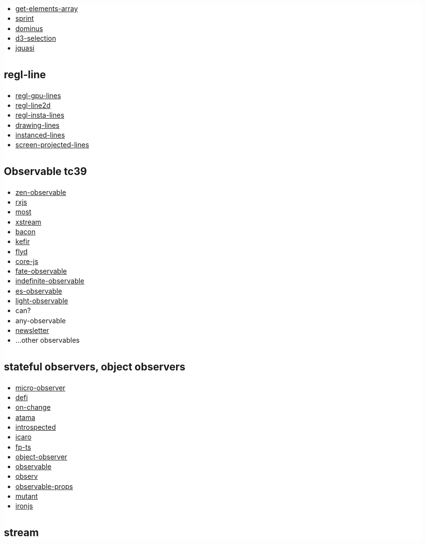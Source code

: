 * [get-elements-array](https://github.com/fregante/get-elements-array)
* [sprint](https://github.com/bendc/sprint)
* [dominus](https://www.npmjs.com/package/dominus)
* [d3-selection](https://npmjs.org/d3-selection)
* [jquasi](https://www.npmjs.com/package/jquasi)

## regl-line

* [regl-gpu-lines](https://github.com/rreusser/regl-gpu-lines)
* [regl-line2d](https://github.com/gl-vis/regl-line2d)
* [regl-insta-lines](https://github.com/deluksic/regl-insta-lines)
* [drawing-lines](https://mattdesl.svbtle.com/drawing-lines-is-hard)
* [instanced-lines](https://wwwtyro.net/2021/10/01/instanced-lines-part-2.html)
* [screen-projected-lines](https://github.com/substack/screen-projected-lines)

## Observable tc39

* [zen-observable](https://www.npmjs.com/package/zen-observable) 
* [rxjs](https://www.npmjs.com/package/rxjs)
* [most](https://www.npmjs.com/package/most)
* [xstream](https://www.npmjs.com/package/xstream)
* [bacon](https://www.npmjs.com/package/baconjs)
* [kefir](https://www.npmjs.com/package/kefir)
* [flyd](https://www.npmjs.com/package/flyd)
* [core-js](https://github.com/zloirock/core-js#observable)
* [fate-observable](https://github.com/shanewholloway/node-fate-observable)
* [indefinite-observable](https://www.npmjs.com/package/indefinite-observable)
* [es-observable](https://www.npmjs.com/package/es-observable)
* [light-observable](https://www.npmjs.com/package/light-observable)
* can?
* any-observable
* [newsletter](https://github.com/alexeyraspopov/newsletter)
* ...other observables

## stateful observers, object observers
* [micro-observer](https://github.com/tannerntannern/micro-observer)
* [defi](https://github.com/defijs/defi)
* [on-change](https://github.com/sindresorhus/on-change)
* [atama](https://github.com/franciscop/atama)
* [introspected](https://github.com/WebReflection/introspected)
* [icaro](https://github.com/GianlucaGuarini/icaro)
* [fp-ts](https://github.com/gcanti/fp-ts)
* [object-observer](https://github.com/gullerya/object-observer)
* [observable](https://github.com/dominictarr/observable)
* [observ](https://github.com/Raynos/observ)
* [observable-props](https://www.npmjs.com/package/observable-props)
* [mutant](https://www.npmjs.com/package/mutant)
* [ironjs](https://github.com/ironjs)

## stream
